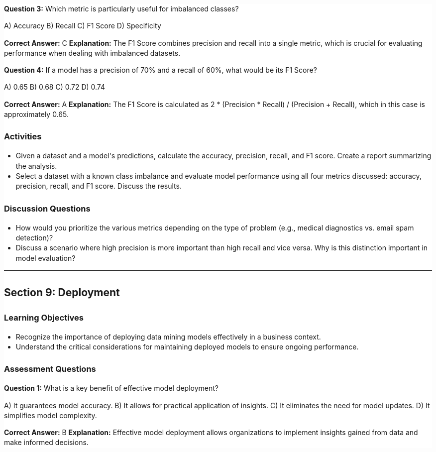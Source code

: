**Question 3:** Which metric is particularly useful for imbalanced classes?

  A) Accuracy
  B) Recall
  C) F1 Score
  D) Specificity

**Correct Answer:** C
**Explanation:** The F1 Score combines precision and recall into a single metric, which is crucial for evaluating performance when dealing with imbalanced datasets.

**Question 4:** If a model has a precision of 70% and a recall of 60%, what would be its F1 Score?

  A) 0.65
  B) 0.68
  C) 0.72
  D) 0.74

**Correct Answer:** A
**Explanation:** The F1 Score is calculated as 2 * (Precision * Recall) / (Precision + Recall), which in this case is approximately 0.65.

### Activities
- Given a dataset and a model's predictions, calculate the accuracy, precision, recall, and F1 score. Create a report summarizing the analysis.
- Select a dataset with a known class imbalance and evaluate model performance using all four metrics discussed: accuracy, precision, recall, and F1 score. Discuss the results.

### Discussion Questions
- How would you prioritize the various metrics depending on the type of problem (e.g., medical diagnostics vs. email spam detection)?
- Discuss a scenario where high precision is more important than high recall and vice versa. Why is this distinction important in model evaluation?

---

## Section 9: Deployment

### Learning Objectives
- Recognize the importance of deploying data mining models effectively in a business context.
- Understand the critical considerations for maintaining deployed models to ensure ongoing performance.

### Assessment Questions

**Question 1:** What is a key benefit of effective model deployment?

  A) It guarantees model accuracy.
  B) It allows for practical application of insights.
  C) It eliminates the need for model updates.
  D) It simplifies model complexity.

**Correct Answer:** B
**Explanation:** Effective model deployment allows organizations to implement insights gained from data and make informed decisions.
